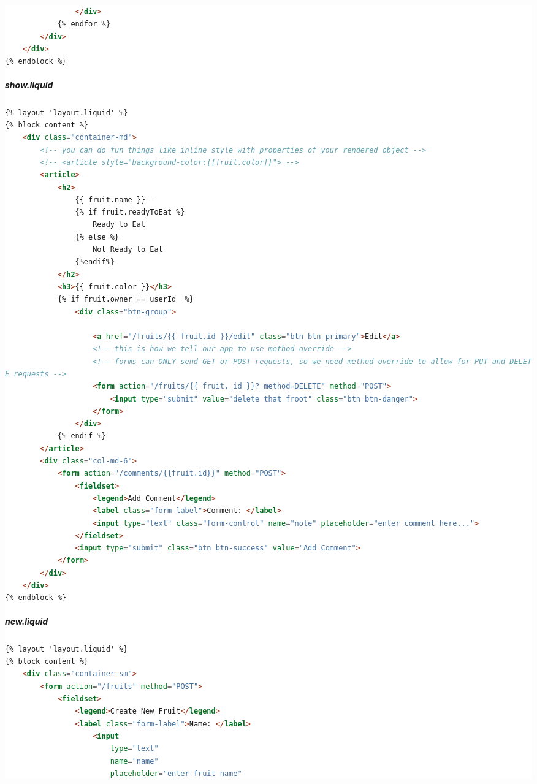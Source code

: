 ```html
                </div>
            {% endfor %}
        </div>
    </div>
{% endblock %}
```
##### show.liquid
```html
{% layout 'layout.liquid' %}
{% block content %}
    <div class="container-md">
        <!-- you can do fun things like inline style with properties of your rendered object -->
        <!-- <article style="background-color:{{fruit.color}}"> -->
        <article>
            <h2>
                {{ fruit.name }} - 
                {% if fruit.readyToEat %}
                    Ready to Eat
                {% else %}
                    Not Ready to Eat
                {%endif%}
            </h2>
            <h3>{{ fruit.color }}</h3>
            {% if fruit.owner == userId  %}
                <div class="btn-group">

                    <a href="/fruits/{{ fruit.id }}/edit" class="btn btn-primary">Edit</a>
                    <!-- this is how we tell our app to use method-override -->
                    <!-- forms can ONLY send GET or POST requests, so we need method-override to allow for PUT and DELETE requests -->
                    <form action="/fruits/{{ fruit._id }}?_method=DELETE" method="POST">
                        <input type="submit" value="delete that froot" class="btn btn-danger">
                    </form>
                </div>
            {% endif %}
        </article>
        <div class="col-md-6">
            <form action="/comments/{{fruit.id}}" method="POST">
                <fieldset>
                    <legend>Add Comment</legend>
                    <label class="form-label">Comment: </label>
                    <input type="text" class="form-control" name="note" placeholder="enter comment here...">
                </fieldset>
                <input type="submit" class="btn btn-success" value="Add Comment">
            </form>
        </div>
    </div>
{% endblock %}
```
##### new.liquid
```html
{% layout 'layout.liquid' %}
{% block content %}
    <div class="container-sm">
        <form action="/fruits" method="POST">
            <fieldset>
                <legend>Create New Fruit</legend>
                <label class="form-label">Name: </label>
                    <input 
                        type="text" 
                        name="name"
                        placeholder="enter fruit name"
```